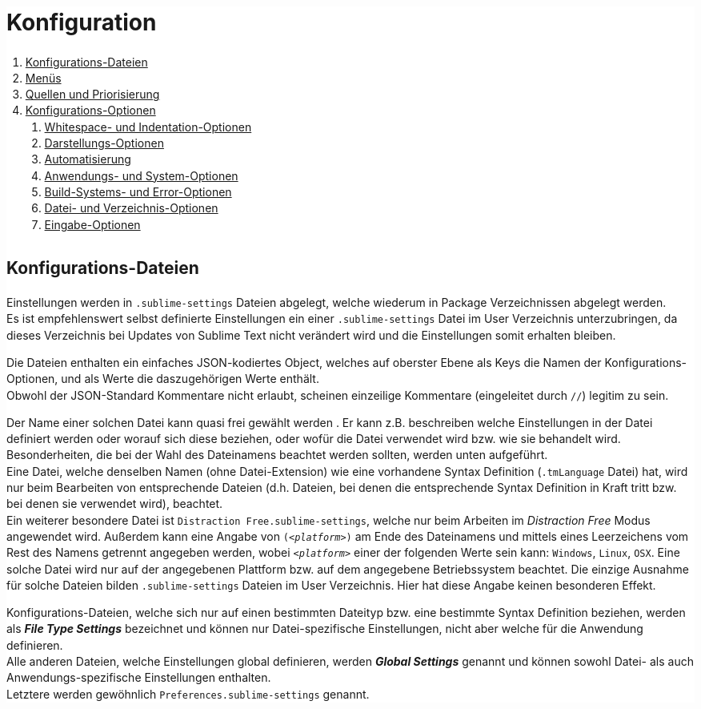 Konfiguration
============

1.  [Konfigurations-Dateien](#konfigurations-dateien)
2.  [Menüs](#men%C3%BCs)
3.  [Quellen und Priorisierung](#quellen-und-priorisierung)
4.  [Konfigurations-Optionen](#konfigurations-optionen)
    1.  [Whitespace- und Indentation-Optionen](#whitespace--und-indentation-optionen)
    2.  [Darstellungs-Optionen](#darstellungs-optionen)
    3.  [Automatisierung](#automatisierung)
    4.  [Anwendungs- und System-Optionen](#anwendungs--und-system-optionen)
    5.  [Build-Systems- und Error-Optionen](#build-systems--und-error-optionen)
    6.  [Datei- und Verzeichnis-Optionen](#datei--und-verzeichnis-optionen)
    7.  [Eingabe-Optionen](#eingabe-optionen)

    



Konfigurations-Dateien
--------------------

Einstellungen werden in `.sublime-settings` Dateien abgelegt, welche wiederum in Package Verzeichnissen abgelegt werden.  
Es ist empfehlenswert selbst definierte Einstellungen ein einer `.sublime-settings` Datei im User Verzeichnis unterzubringen, da dieses Verzeichnis bei Updates von Sublime Text nicht verändert wird und die Einstellungen somit erhalten bleiben.

Die Dateien enthalten ein einfaches JSON-kodiertes Object, welches auf oberster Ebene als Keys die Namen der Konfigurations-Optionen, und als Werte die daszugehörigen Werte enthält.  
Obwohl der JSON-Standard Kommentare nicht erlaubt, scheinen einzeilige Kommentare (eingeleitet durch `//`) legitim zu sein.

Der Name einer solchen Datei kann quasi frei gewählt werden . Er kann z.B. beschreiben welche Einstellungen in der Datei definiert werden oder worauf sich diese beziehen, oder wofür die Datei verwendet wird bzw. wie sie behandelt wird. Besonderheiten, die bei der Wahl des Dateinamens beachtet werden sollten, werden unten aufgeführt.  
Eine Datei, welche denselben Namen (ohne Datei-Extension) wie eine vorhandene Syntax Definition (`.tmLanguage` Datei) hat, wird nur beim Bearbeiten von entsprechende Dateien (d.h. Dateien, bei denen die entsprechende Syntax Definition in Kraft tritt bzw. bei denen sie verwendet wird), beachtet.  
Ein weiterer besondere Datei ist `Distraction Free.sublime-settings`, welche nur beim Arbeiten im *Distraction Free* Modus angewendet wird.
Außerdem kann eine Angabe von <code>(<em>&lt;platform&gt;</em>)</code> am Ende des Dateinamens und mittels eines Leerzeichens vom Rest des Namens getrennt angegeben werden, wobei *`<platform>`* einer der folgenden Werte sein kann: `Windows`, `Linux`, `OSX`. Eine solche Datei wird nur auf der angegebenen Plattform bzw. auf dem angegebene Betriebssystem beachtet. Die einzige Ausnahme für solche Dateien bilden `.sublime-settings` Dateien im User Verzeichnis. Hier hat diese Angabe keinen besonderen Effekt.

Konfigurations-Dateien, welche sich nur auf einen bestimmten Dateityp bzw. eine bestimmte Syntax Definition beziehen, werden als ***File Type Settings*** bezeichnet und können nur Datei-spezifische Einstellungen, nicht aber welche für die Anwendung definieren.  
Alle anderen Dateien, welche Einstellungen global definieren, werden ***Global Settings*** genannt und können sowohl Datei- als auch Anwendungs-spezifische Einstellungen enthalten.  
Letztere werden gewöhnlich `Preferences.sublime-settings` genannt.
